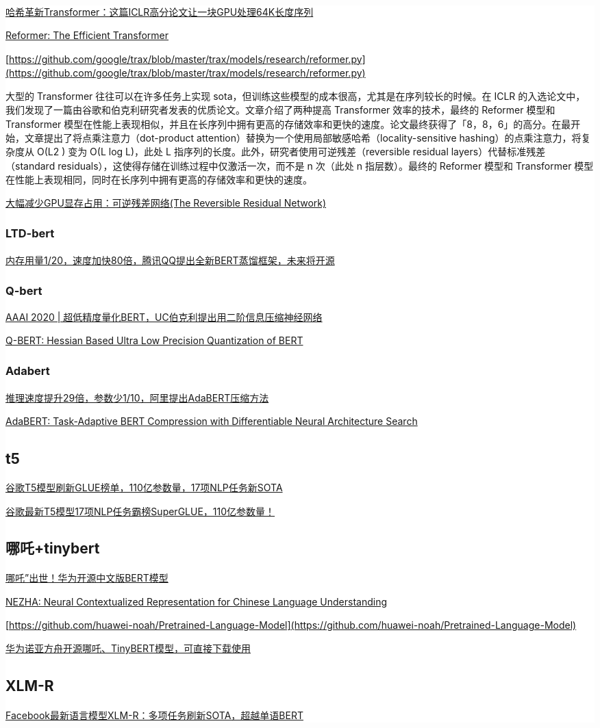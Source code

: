 [哈希革新Transformer：这篇ICLR高分论文让一块GPU处理64K长度序列](https://mp.weixin.qq.com/s/QklCVuukfElVDBFNxLXNKQ)

[Reformer: The Efficient Transformer](https://openreview.net/forum?id=rkgNKkHtvB)

[https://github.com/google/trax/blob/master/trax/models/research/reformer.py](https://github.com/google/trax/blob/master/trax/models/research/reformer.py)

大型的 Transformer 往往可以在许多任务上实现 sota，但训练这些模型的成本很高，尤其是在序列较长的时候。在 ICLR 的入选论文中，我们发现了一篇由谷歌和伯克利研究者发表的优质论文。文章介绍了两种提高 Transformer 效率的技术，最终的 Reformer 模型和 Transformer 模型在性能上表现相似，并且在长序列中拥有更高的存储效率和更快的速度。论文最终获得了「8，8，6」的高分。在最开始，文章提出了将点乘注意力（dot-product attention）替换为一个使用局部敏感哈希（locality-sensitive hashing）的点乘注意力，将复杂度从 O(L2 ) 变为 O(L log L)，此处 L 指序列的长度。此外，研究者使用可逆残差（reversible residual layers）代替标准残差（standard residuals），这使得存储在训练过程中仅激活一次，而不是 n 次（此处 n 指层数）。最终的 Reformer 模型和 Transformer 模型在性能上表现相同，同时在长序列中拥有更高的存储效率和更快的速度。

[大幅减少GPU显存占用：可逆残差网络(The Reversible Residual Network)](https://mp.weixin.qq.com/s/j6-x9ANF9b3Q1I_os_LJSw)


### LTD-bert

[内存用量1/20，速度加快80倍，腾讯QQ提出全新BERT蒸馏框架，未来将开源](https://mp.weixin.qq.com/s/W668zeWuNsBKV23cVR0zZQ)

### Q-bert

[AAAI 2020 \| 超低精度量化BERT，UC伯克利提出用二阶信息压缩神经网络](https://mp.weixin.qq.com/s/0qBlnsUqI2I-h-pFSgcQig)

[Q-BERT: Hessian Based Ultra Low Precision Quantization of BERT](https://arxiv.org/pdf/1909.05840.pdf)

### Adabert

[推理速度提升29倍，参数少1/10，阿里提出AdaBERT压缩方法](https://mp.weixin.qq.com/s/mObuD4ijUCjnebYIrjvVdw)

[AdaBERT: Task-Adaptive BERT Compression with Differentiable Neural Architecture Search](https://arxiv.org/pdf/2001.04246v1.pdf)

## t5

[谷歌T5模型刷新GLUE榜单，110亿参数量，17项NLP任务新SOTA](https://mp.weixin.qq.com/s/YOMWNV5BMI9hbB6Nr_Qj8w)

[谷歌最新T5模型17项NLP任务霸榜SuperGLUE，110亿参数量！](https://mp.weixin.qq.com/s/rFT37D7p0MiS8XGZM35bYA)

## 哪吒+tinybert

[哪吒”出世！华为开源中文版BERT模型](https://mp.weixin.qq.com/s/He6Xujoe5Ieo95Tshx7PnA)

[NEZHA: Neural Contextualized Representation for Chinese Language Understanding](https://arxiv.org/abs/1909.00204)

[https://github.com/huawei-noah/Pretrained-Language-Model](https://github.com/huawei-noah/Pretrained-Language-Model)

[华为诺亚方舟开源哪吒、TinyBERT模型，可直接下载使用](https://mp.weixin.qq.com/s/cqYWllVCgWwGfAL-yX7Dww)

## XLM-R

[Facebook最新语言模型XLM-R：多项任务刷新SOTA，超越单语BERT](https://mp.weixin.qq.com/s/6oK-gevKLWDwdOy4aI7U7g)
